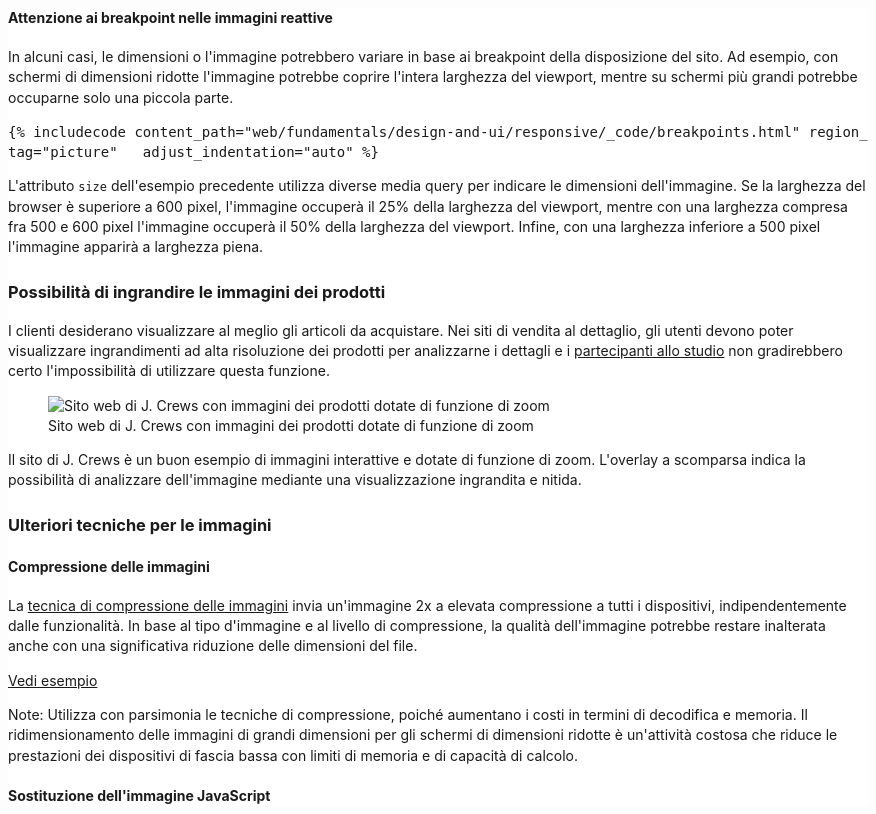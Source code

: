 
#### Attenzione ai breakpoint nelle immagini reattive

In alcuni casi, le dimensioni o l'immagine potrebbero variare in base ai breakpoint della disposizione del sito. Ad esempio, con schermi di dimensioni ridotte l'immagine potrebbe coprire l'intera larghezza del viewport, mentre su schermi più grandi potrebbe occuparne solo una piccola parte. 

<pre class="prettyprint">
{% includecode content_path="web/fundamentals/design-and-ui/responsive/_code/breakpoints.html" region_tag="picture"   adjust_indentation="auto" %}
</pre>

L'attributo `size` dell'esempio precedente utilizza diverse media query per indicare le dimensioni dell'immagine. Se la larghezza del browser è superiore a 600 pixel, l'immagine occuperà il 25% della larghezza del viewport, mentre con una larghezza compresa fra 500 e 600 pixel l'immagine occuperà il 50% della larghezza del viewport. Infine, con una larghezza inferiore a 500 pixel l'immagine apparirà a larghezza piena.


### Possibilità di ingrandire le immagini dei prodotti

I clienti desiderano visualizzare al meglio gli articoli da acquistare. Nei siti di vendita al dettaglio, gli utenti devono poter visualizzare ingrandimenti ad alta risoluzione dei prodotti per analizzarne i dettagli e i [partecipanti allo studio](/web/fundamentals/getting-started/principles/) non gradirebbero certo l'impossibilità di utilizzare questa funzione.

<figure>
  <img src="img/sw-make-images-expandable-good.png" srcset="img/sw-make-images-expandable-good.png 1x, img/sw-make-images-expandable-good-2x.png 2x" alt="Sito web di J. Crews con immagini dei prodotti dotate di funzione di zoom">
  <figcaption>Sito web di J. Crews con immagini dei prodotti dotate di funzione di zoom</figcaption>
</figure>

Il sito di J. Crews è un buon esempio di immagini interattive e dotate di funzione di zoom. L'overlay a scomparsa indica la possibilità di analizzare dell'immagine mediante una visualizzazione ingrandita e nitida.


### Ulteriori tecniche per le immagini

#### Compressione delle immagini

La [tecnica di compressione
delle immagini](http://www.html5rocks.com/en/mobile/high-dpi/#toc-tech-overview) invia un'immagine 2x a elevata compressione a tutti i dispositivi, indipendentemente dalle funzionalità. In base al tipo d'immagine e al livello di compressione, la qualità dell'immagine potrebbe restare inalterata anche con una significativa riduzione delle dimensioni del file.

<a href="https://googlesamples.github.io/web-fundamentals/fundamentals/design-and-ui/media/compressive.html">Vedi esempio</a>

Note: Utilizza con parsimonia le tecniche di compressione, poiché aumentano i costi in termini di decodifica e memoria. Il ridimensionamento delle immagini di grandi dimensioni per gli schermi di dimensioni ridotte è un'attività costosa che riduce le prestazioni dei dispositivi di fascia bassa con limiti di memoria e di capacità di calcolo.

#### Sostituzione dell'immagine JavaScript
